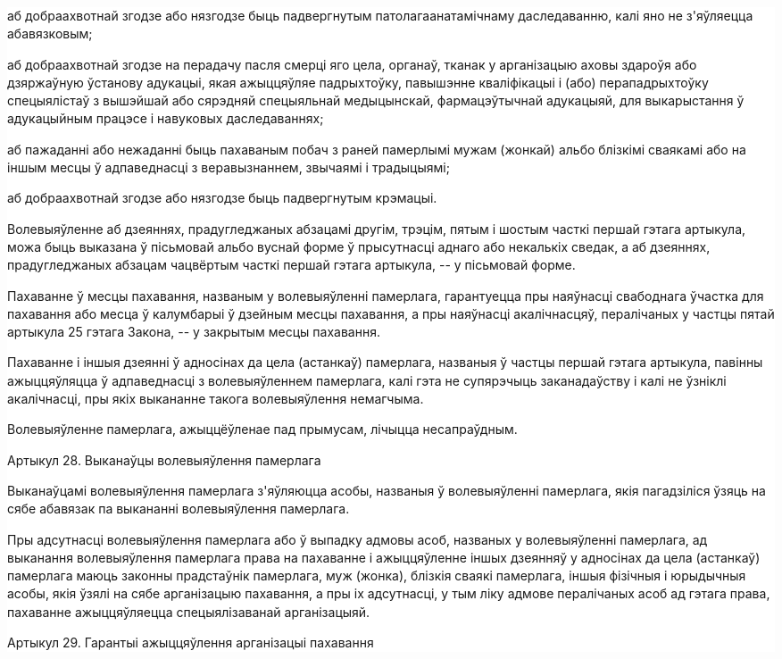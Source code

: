 аб добраахвотнай згодзе або нязгодзе быць падвергнутым
патолагаанатамічнаму даследаванню, калі яно не
з'яўляецца абавязковым;

аб добраахвотнай згодзе на перадачу пасля смерці яго цела, органаў,
тканак у арганізацыю аховы здароўя або дзяржаўную ўстанову
адукацыі, якая ажыццяўляе падрыхтоўку, павышэнне кваліфікацыі і
(або) перападрыхтоўку спецыялістаў з вышэйшай або сярэдняй спецыяльнай
медыцынскай, фармацэўтычнай адукацыяй, для выкарыстання ў адукацыйным
працэсе і навуковых даследаваннях;

аб пажаданні або нежаданні быць пахаваным побач з раней памерлымі мужам
(жонкай) альбо блізкімі сваякамі або на іншым месцы ў адпаведнасці з
веравызнаннем, звычаямі і традыцыямі;

аб добраахвотнай згодзе або нязгодзе быць падвергнутым крэмацыі.

Волевыяўленне аб дзеяннях, прадугледжаных абзацамі другім, трэцім, пятым
і шостым часткі першай гэтага артыкула, можа быць выказана ў пісьмовай
альбо вуснай форме ў прысутнасці аднаго або некалькіх сведак, а аб
дзеяннях, прадугледжаных абзацам чацвёртым часткі першай гэтага
артыкула, -- у пісьмовай форме.

Пахаванне ў месцы пахавання, названым у волевыяўленні памерлага,
гарантуецца пры наяўнасці свабоднага ўчастка для пахавання або
месца ў калумбарыі ў дзейным месцы пахавання, а пры наяўнасці
акалічнасцяў, пералічаных у частцы пятай артыкула 25 гэтага
Закона, -- у закрытым месцы пахавання.

Пахаванне і іншыя дзеянні ў адносінах да цела (астанкаў) памерлага,
названыя ў частцы першай гэтага артыкула, павінны ажыццяўляцца ў
адпаведнасці з волевыяўленнем памерлага, калі гэта не супярэчыць
заканадаўству і калі не ўзніклі акалічнасці, пры якіх выкананне
такога волевыяўлення немагчыма.

Волевыяўленне памерлага, ажыццёўленае пад прымусам, лічыцца
несапраўдным.

Артыкул 28. Выканаўцы волевыяўлення памерлага

Выканаўцамі волевыяўлення памерлага з'яўляюцца асобы, названыя ў
волевыяўленні памерлага, якія пагадзіліся ўзяць на сябе абавязак
па выкананні волевыяўлення памерлага.

Пры адсутнасці волевыяўлення памерлага або ў выпадку адмовы асоб,
названых у волевыяўленні памерлага, ад выканання волевыяўлення
памерлага права на пахаванне і ажыццяўленне іншых дзеянняў у
адносінах да цела (астанкаў) памерлага маюць законны
прадстаўнік памерлага, муж (жонка), блізкія сваякі памерлага,
іншыя фізічныя і юрыдычныя асобы, якія ўзялі на сябе арганізацыю
пахавання, а пры іх адсутнасці, у тым ліку адмове пералічаных
асоб ад гэтага права, пахаванне ажыццяўляецца спецыялізаванай
арганізацыяй.

Артыкул 29. Гарантыі ажыццяўлення арганізацыі пахавання
